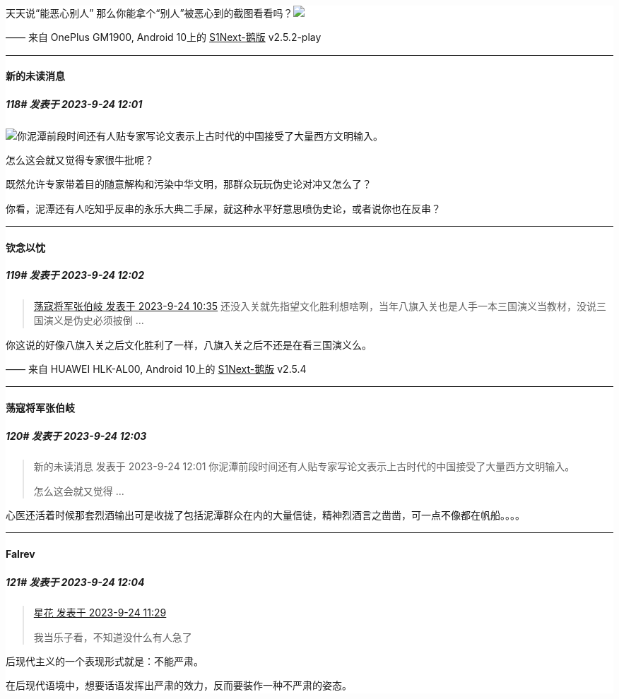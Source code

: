 天天说“能恶心别人”
那么你能拿个“别人”被恶心到的截图看看吗？<img src="https://static.saraba1st.com/image/smiley/face2017/020.png" referrerpolicy="no-referrer">

—— 来自 OnePlus GM1900, Android 10上的 [S1Next-鹅版](https://github.com/ykrank/S1-Next/releases) v2.5.2-play

*****

####  新的未读消息  
##### 118#       发表于 2023-9-24 12:01

<img src="https://static.saraba1st.com/image/smiley/face2017/067.png" referrerpolicy="no-referrer">你泥潭前段时间还有人贴专家写论文表示上古时代的中国接受了大量西方文明输入。

怎么这会就又觉得专家很牛批呢？

既然允许专家带着目的随意解构和污染中华文明，那群众玩玩伪史论对冲又怎么了？

你看，泥潭还有人吃知乎反串的永乐大典二手屎，就这种水平好意思喷伪史论，或者说你也在反串？

*****

####  钦念以忱  
##### 119#       发表于 2023-9-24 12:02

<blockquote><a href="httphttps://bbs.saraba1st.com/2b/forum.php?mod=redirect&amp;goto=findpost&amp;pid=62509637&amp;ptid=2154094" target="_blank">荡寇将军张伯岐 发表于 2023-9-24 10:35</a>
还没入关就先指望文化胜利想啥咧，当年八旗入关也是人手一本三国演义当教材，没说三国演义是伪史必须披倒 ...</blockquote>
你这说的好像八旗入关之后文化胜利了一样，八旗入关之后不还是在看三国演义么。

—— 来自 HUAWEI HLK-AL00, Android 10上的 [S1Next-鹅版](https://github.com/ykrank/S1-Next/releases) v2.5.4

*****

####  荡寇将军张伯岐  
##### 120#       发表于 2023-9-24 12:03

<blockquote>新的未读消息 发表于 2023-9-24 12:01
你泥潭前段时间还有人贴专家写论文表示上古时代的中国接受了大量西方文明输入。

怎么这会就又觉得 ...</blockquote>
心医还活着时候那套烈酒输出可是收拢了包括泥潭群众在内的大量信徒，精神烈酒言之凿凿，可一点不像都在帆船。。。。


*****

####  Falrev  
##### 121#       发表于 2023-9-24 12:04

<blockquote><a href="httphttps://bbs.saraba1st.com/2b/forum.php?mod=redirect&amp;goto=findpost&amp;pid=62510093&amp;ptid=2154094" target="_blank">星花 发表于 2023-9-24 11:29</a>

我当乐子看，不知道没什么有人急了</blockquote>
后现代主义的一个表现形式就是：不能严肃。

在后现代语境中，想要话语发挥出严肃的效力，反而要装作一种不严肃的姿态。
